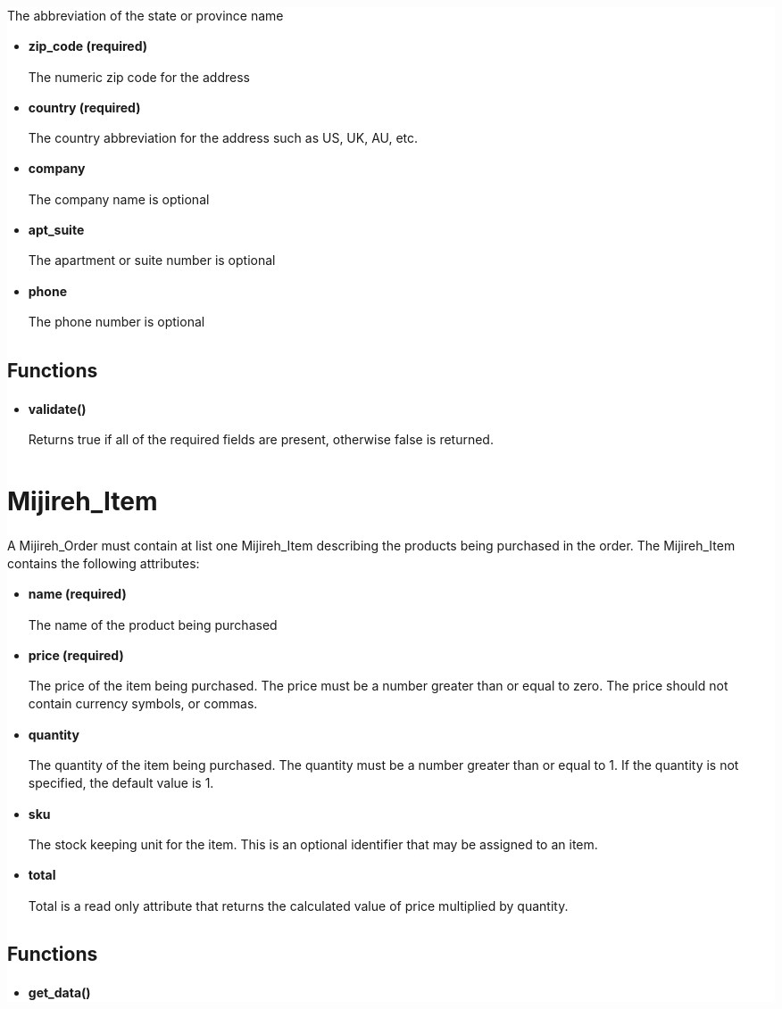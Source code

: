   The abbreviation of the state or province name
  
* __zip_code (required)__
  
  The numeric zip code for the address
  
* __country (required)__

  The country abbreviation for the address such as US, UK, AU, etc.
  
* __company__

  The company name is optional
  
* __apt\_suite__ 

  The apartment or suite number is optional
  
* __phone__

  The phone number is optional
  
Functions
----------

* __validate()__

  Returns true if all of the required fields are present, otherwise false is returned.
  
Mijireh_Item
=============

A Mijireh\_Order must contain at list one Mijireh\_Item describing the products being purchased in the order. The Mijireh\_Item contains the following attributes:

* __name (required)__

  The name of the product being purchased
  
* __price (required)__

  The price of the item being purchased. The price must be a number greater than or equal to zero. The price should not contain currency symbols, or commas.
  
* __quantity__

  The quantity of the item being purchased. The quantity must be a number greater than or equal to 1. If the quantity is not specified, the default value is 1.
  
* __sku__

  The stock keeping unit for the item. This is an optional identifier that may be assigned to an item.
  
  
* __total__

  Total is a read only attribute that returns the calculated value of price multiplied by quantity.
  
Functions
---------

* __get_data()__
